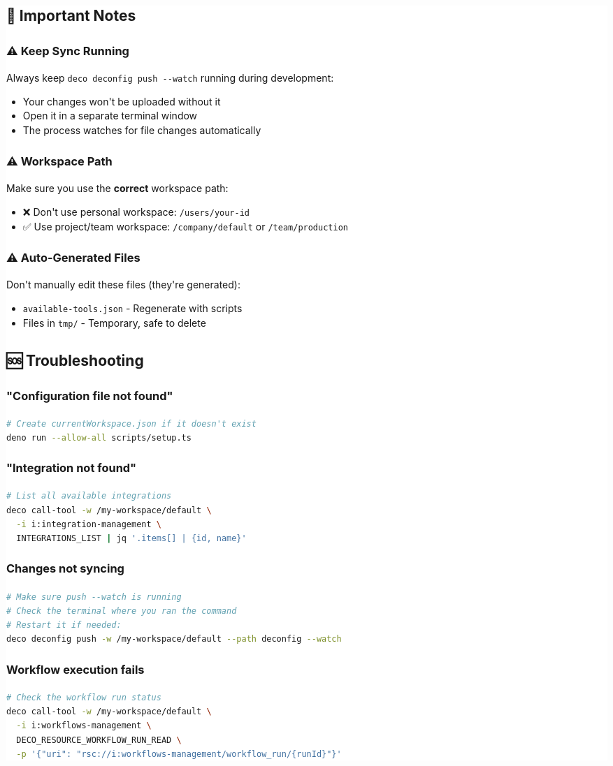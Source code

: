 ## 🚨 Important Notes

### ⚠️ Keep Sync Running
Always keep `deco deconfig push --watch` running during development:
- Your changes won't be uploaded without it
- Open it in a separate terminal window
- The process watches for file changes automatically

### ⚠️ Workspace Path
Make sure you use the **correct** workspace path:
- ❌ Don't use personal workspace: `/users/your-id`
- ✅ Use project/team workspace: `/company/default` or `/team/production`

### ⚠️ Auto-Generated Files
Don't manually edit these files (they're generated):
- `available-tools.json` - Regenerate with scripts
- Files in `tmp/` - Temporary, safe to delete

## 🆘 Troubleshooting

### "Configuration file not found"
```bash
# Create currentWorkspace.json if it doesn't exist
deno run --allow-all scripts/setup.ts
```

### "Integration not found"
```bash
# List all available integrations
deco call-tool -w /my-workspace/default \
  -i i:integration-management \
  INTEGRATIONS_LIST | jq '.items[] | {id, name}'
```

### Changes not syncing
```bash
# Make sure push --watch is running
# Check the terminal where you ran the command
# Restart it if needed:
deco deconfig push -w /my-workspace/default --path deconfig --watch
```

### Workflow execution fails
```bash
# Check the workflow run status
deco call-tool -w /my-workspace/default \
  -i i:workflows-management \
  DECO_RESOURCE_WORKFLOW_RUN_READ \
  -p '{"uri": "rsc://i:workflows-management/workflow_run/{runId}"}'
```
